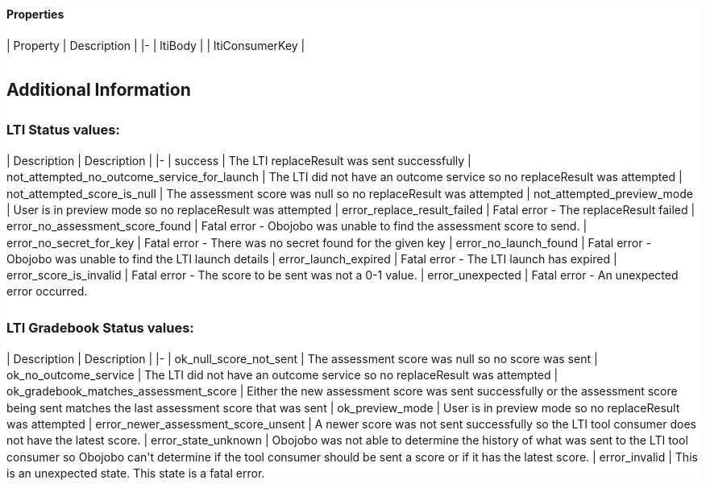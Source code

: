 #### Properties

| Property | Description |
|-
| ltiBody |
| ltiConsumerKey |

## Additional Information

### LTI Status values:

| Description | Description |
|-
| success | The LTI replaceResult was sent successfully
| not_attempted_no_outcome_service_for_launch | The LTI did not have an outcome service so no replaceResult was attempted
| not_attempted_score_is_null | The assessment score was null so no replaceResult was attempted
| not_attempted_preview_mode | User is in preview mode so no replaceResult was attempted
| error_replace_result_failed | Fatal error - The replaceResult failed
| error_no_assessment_score_found | Fatal error - Obojobo was unable to find the assessment score to send.
| error_no_secret_for_key | Fatal error - There was no secret found for the given key
| error_no_launch_found | Fatal error - Obojobo was unable to find the LTI launch details
| error_launch_expired | Fatal error - The LTI launch has expired
| error_score_is_invalid | Fatal error - The score to be sent was not a 0-1 value.
| error_unexpected | Fatal error - An unexpected error occurred.

### LTI Gradebook Status values:

| Description | Description |
|-
| ok_null_score_not_sent | The assessment score was null so no score was sent
| ok_no_outcome_service | The LTI did not have an outcome service so no replaceResult was attempted
| ok_gradebook_matches_assessment_score | Either the new assessment score was sent successfully or the assessment score being sent matches the last assessment score that was sent
| ok_preview_mode | User is in preview mode so no replaceResult was attempted
| error_newer_assessment_score_unsent | A newer score was not sent successfully so the LTI tool consumer does not have the latest score.
| error_state_unknown | Obojobo was not able to determine the history of what was sent to the LTI tool consumer so Obojobo can't determine if the tool consumer should be sent a score or if it has the latest score.
| error_invalid | This is an unexpected state. This state is a fatal error.
